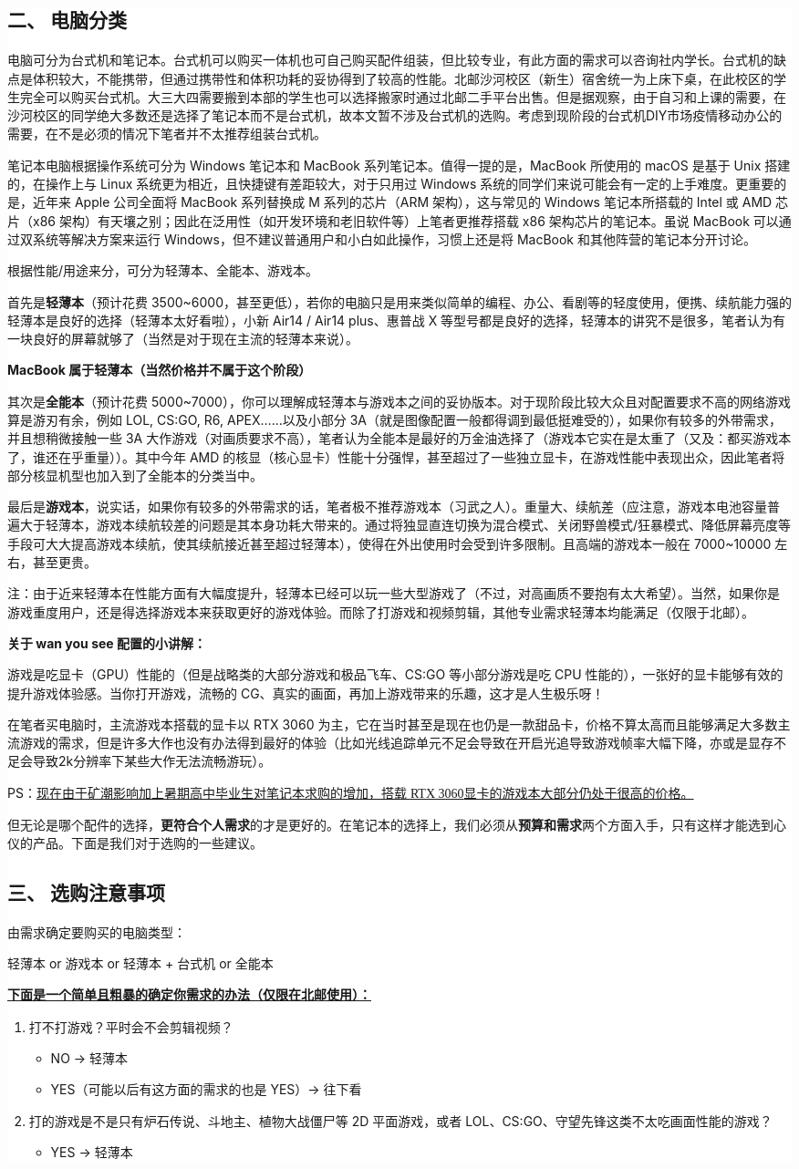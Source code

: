## 二、 电脑分类

电脑可分为台式机和笔记本。台式机可以购买一体机也可自己购买配件组装，但比较专业，有此方面的需求可以咨询社内学长。台式机的缺点是体积较大，不能携带，但通过携带性和体积功耗的妥协得到了较高的性能。北邮沙河校区（新生）宿舍统一为上床下桌，在此校区的学生完全可以购买台式机。大三大四需要搬到本部的学生也可以选择搬家时通过北邮二手平台出售。但是据观察，由于自习和上课的需要，在沙河校区的同学绝大多数还是选择了笔记本而不是台式机，故本文暂不涉及台式机的选购。考虑到现阶段的台式机DIY市场疫情移动办公的需要，在不是必须的情况下笔者并不太推荐组装台式机。

笔记本电脑根据操作系统可分为 Windows 笔记本和 MacBook 系列笔记本。值得一提的是，MacBook 所使用的 macOS 是基于 Unix 搭建的，在操作上与 Linux 系统更为相近，且快捷键有差距较大，对于只用过 Windows 系统的同学们来说可能会有一定的上手难度。更重要的是，近年来 Apple 公司全面将 MacBook 系列替换成 M 系列的芯片（ARM 架构），这与常见的 Windows 笔记本所搭载的 Intel 或 AMD 芯片（x86 架构）有天壤之别；因此在泛用性（如开发环境和老旧软件等）上笔者更推荐搭载 x86 架构芯片的笔记本。虽说 MacBook 可以通过双系统等解决方案来运行 Windows，但不建议普通用户和小白如此操作，习惯上还是将 MacBook 和其他阵营的笔记本分开讨论。

根据性能/用途来分，可分为轻薄本、全能本、游戏本。

首先是**轻薄本**（预计花费 3500\~6000，甚至更低），若你的电脑只是用来类似简单的编程、办公、看剧等的轻度使用，便携、续航能力强的轻薄本是良好的选择（轻薄本太好看啦），小新 Air14 / Air14 plus、惠普战 X 等型号都是良好的选择，轻薄本的讲究不是很多，笔者认为有一块良好的屏幕就够了（当然是对于现在主流的轻薄本来说）。

**MacBook 属于轻薄本（当然价格并不属于这个阶段）**

其次是**全能本**（预计花费 5000\~7000），你可以理解成轻薄本与游戏本之间的妥协版本。对于现阶段比较大众且对配置要求不高的网络游戏算是游刃有余，例如 LOL, CS:GO, R6, APEX……以及小部分 3A（就是图像配置一般都得调到最低挺难受的），如果你有较多的外带需求，并且想稍微接触一些 3A 大作游戏（对画质要求不高），笔者认为全能本是最好的万金油选择了（游戏本它实在是太重了（又及：都买游戏本了，谁还在乎重量））。其中今年 AMD 的核显（核心显卡）性能十分强悍，甚至超过了一些独立显卡，在游戏性能中表现出众，因此笔者将部分核显机型也加入到了全能本的分类当中。

最后是**游戏本**，说实话，如果你有较多的外带需求的话，笔者极不推荐游戏本（习武之人）。重量大、续航差（应注意，游戏本电池容量普遍大于轻薄本，游戏本续航较差的问题是其本身功耗大带来的。通过将独显直连切换为混合模式、关闭野兽模式/狂暴模式、降低屏幕亮度等手段可大大提高游戏本续航，使其续航接近甚至超过轻薄本），使得在外出使用时会受到许多限制。且高端的游戏本一般在 7000\~10000 左右，甚至更贵。 

注：由于近来轻薄本在性能方面有大幅度提升，轻薄本已经可以玩一些大型游戏了（不过，对高画质不要抱有太大希望）。当然，如果你是游戏重度用户，还是得选择游戏本来获取更好的游戏体验。而除了打游戏和视频剪辑，其他专业需求轻薄本均能满足（仅限于北邮）。

**关于 wan you see 配置的小讲解：**

游戏是吃显卡（GPU）性能的（但是战略类的大部分游戏和极品飞车、CS:GO 等小部分游戏是吃 CPU 性能的），一张好的显卡能够有效的提升游戏体验感。当你打开游戏，流畅的 CG、真实的画面，再加上游戏带来的乐趣，这才是人生极乐呀！

在笔者买电脑时，主流游戏本搭载的显卡以 RTX 3060 为主，它在当时甚至是现在也仍是一款甜品卡，价格不算太高而且能够满足大多数主流游戏的需求，但是许多大作也没有办法得到最好的体验（比如光线追踪单元不足会导致在开启光追导致游戏帧率大幅下降，亦或是显存不足会导致2k分辨率下某些大作无法流畅游玩）。

PS：<u><span><font face="等线">现在由于矿潮影响加上暑期高中毕业生对笔记本求购的增加，搭载</font> <font face="Consolas">RTX 3060</font><font face="等线">显卡的游戏本大部分仍处于很高的价格。</font></span></u>

但无论是哪个配件的选择，**更符合个人需求**的才是更好的。在笔记本的选择上，我们必须从**预算和需求**两个方面入手，只有这样才能选到心仪的产品。下面是我们对于选购的一些建议。

## 三、 选购注意事项

由需求确定要购买的电脑类型：

轻薄本 or 游戏本 or 轻薄本 + 台式机 or 全能本

**<u><span><font face="等线 Light">下面是一个简单且粗暴的确定你需求的办法（仅限在北邮使用）：</font></span></u>**

1. 打不打游戏？平时会不会剪辑视频？

   - NO -> 轻薄本

   - YES（可能以后有这方面的需求的也是 YES）-> 往下看

2. 打的游戏是不是只有炉石传说、斗地主、植物大战僵尸等 2D 平面游戏，或者 LOL、CS:GO、守望先锋这类不太吃画面性能的游戏？

   - YES -> 轻薄本
